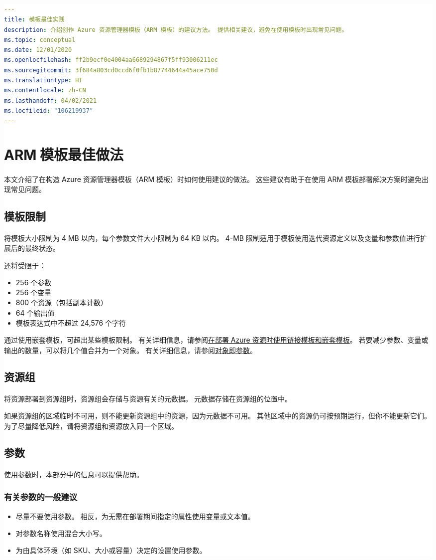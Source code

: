 ```yaml
---
title: 模板最佳实践
description: 介绍创作 Azure 资源管理器模板（ARM 模板）的建议方法。 提供相关建议，避免在使用模板时出现常见问题。
ms.topic: conceptual
ms.date: 12/01/2020
ms.openlocfilehash: ff2b9ecf0e4004aa6689294867f5ff93006211ec
ms.sourcegitcommit: 3f684a803cd0ccd6f0fb1b87744644a45ace750d
ms.translationtype: HT
ms.contentlocale: zh-CN
ms.lasthandoff: 04/02/2021
ms.locfileid: "106219937"
---
```

# <a name="arm-template-best-practices"></a>ARM 模板最佳做法

本文介绍了在构造 Azure 资源管理器模板（ARM 模板）时如何使用建议的做法。 这些建议有助于在使用 ARM 模板部署解决方案时避免出现常见问题。

## <a name="template-limits"></a>模板限制

将模板大小限制为 4 MB 以内，每个参数文件大小限制为 64 KB 以内。 4-MB 限制适用于模板使用迭代资源定义以及变量和参数值进行扩展后的最终状态。

还将受限于：

* 256 个参数
* 256 个变量
* 800 个资源（包括副本计数）
* 64 个输出值
* 模板表达式中不超过 24,576 个字符

通过使用嵌套模板，可超出某些模板限制。 有关详细信息，请参阅[在部署 Azure 资源时使用链接模板和嵌套模板](linked-templates.md)。 若要减少参数、变量或输出的数量，可以将几个值合并为一个对象。 有关详细信息，请参阅[对象即参数](/azure/architecture/guide/azure-resource-manager/advanced-templates/objects-as-parameters)。

## <a name="resource-group"></a>资源组

将资源部署到资源组时，资源组会存储与资源有关的元数据。 元数据存储在资源组的位置中。

如果资源组的区域临时不可用，则不能更新资源组中的资源，因为元数据不可用。 其他区域中的资源仍可按预期运行，但你不能更新它们。 为了尽量降低风险，请将资源组和资源放入同一个区域。

## <a name="parameters"></a>参数

使用[参数](template-parameters.md)时，本部分中的信息可以提供帮助。

### <a name="general-recommendations-for-parameters"></a>有关参数的一般建议

* 尽量不要使用参数。 相反，为无需在部署期间指定的属性使用变量或文本值。

* 对参数名称使用混合大小写。

* 为由具体环境（如 SKU、大小或容量）决定的设置使用参数。
